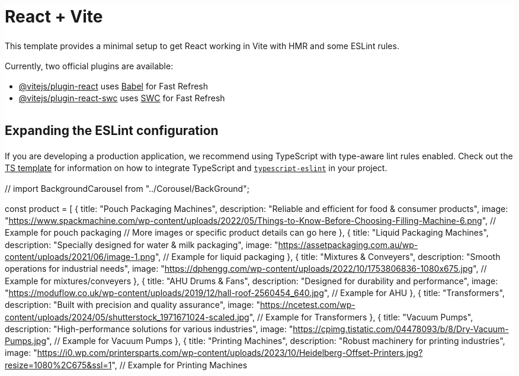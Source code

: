 # React + Vite

This template provides a minimal setup to get React working in Vite with HMR and some ESLint rules.

Currently, two official plugins are available:

- [@vitejs/plugin-react](https://github.com/vitejs/vite-plugin-react/blob/main/packages/plugin-react) uses [Babel](https://babeljs.io/) for Fast Refresh
- [@vitejs/plugin-react-swc](https://github.com/vitejs/vite-plugin-react/blob/main/packages/plugin-react-swc) uses [SWC](https://swc.rs/) for Fast Refresh

## Expanding the ESLint configuration

If you are developing a production application, we recommend using TypeScript with type-aware lint rules enabled. Check out the [TS template](https://github.com/vitejs/vite/tree/main/packages/create-vite/template-react-ts) for information on how to integrate TypeScript and [`typescript-eslint`](https://typescript-eslint.io) in your project.


// import BackgroundCarousel from "../Corousel/BackGround";




const product = [
  {
    title: "Pouch Packaging Machines",
    description: "Reliable and efficient for food & consumer products",
    image: "https://www.spackmachine.com/wp-content/uploads/2022/05/Things-to-Know-Before-Choosing-Filling-Machine-6.png", // Example for pouch packaging
    // More images or specific product details can go here
  },
  {
    title: "Liquid Packaging Machines",
    description: "Specially designed for water & milk packaging",
    image: "https://assetpackaging.com.au/wp-content/uploads/2021/06/image-1.png", // Example for liquid packaging
  },
  {
    title: "Mixtures & Conveyers",
    description: "Smooth operations for industrial needs",
    image: "https://dphengg.com/wp-content/uploads/2022/10/1753806836-1080x675.jpg", // Example for mixtures/conveyers
  },
  {
    title: "AHU Drums & Fans",
    description: "Designed for durability and performance",
    image: "https://moduflow.co.uk/wp-content/uploads/2019/12/hall-roof-2560454_640.jpg", // Example for AHU
  },
  {
    title: "Transformers",
    description: "Built with precision and quality assurance",
    image: "https://ncetest.com/wp-content/uploads/2024/05/shutterstock_1971671024-scaled.jpg", // Example for Transformers
  },
  {
    title: "Vacuum Pumps",
    description: "High-performance solutions for various industries",
    image: "https://cpimg.tistatic.com/04478093/b/8/Dry-Vacuum-Pumps.jpg", // Example for Vacuum Pumps
  },
  {
    title: "Printing Machines",
    description: "Robust machinery for printing industries",
    image: "https://i0.wp.com/printersparts.com/wp-content/uploads/2023/10/Heidelberg-Offset-Printers.jpg?resize=1080%2C675&ssl=1", // Example for Printing Machines